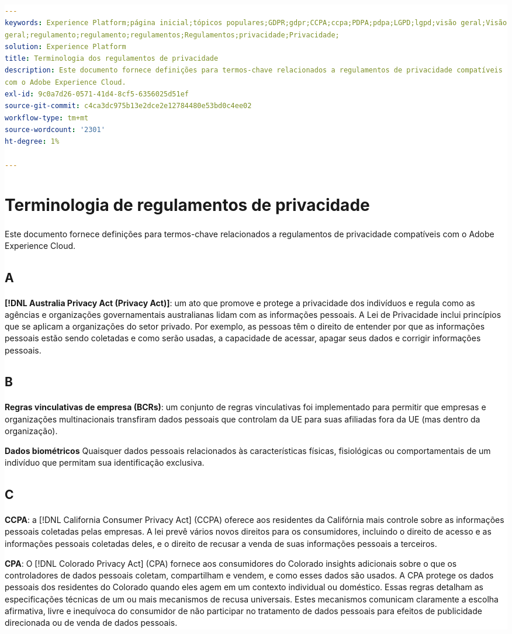 ```yaml
---
keywords: Experience Platform;página inicial;tópicos populares;GDPR;gdpr;CCPA;ccpa;PDPA;pdpa;LGPD;lgpd;visão geral;Visão geral;regulamento;regulamento;regulamentos;Regulamentos;privacidade;Privacidade;
solution: Experience Platform
title: Terminologia dos regulamentos de privacidade
description: Este documento fornece definições para termos-chave relacionados a regulamentos de privacidade compatíveis com o Adobe Experience Cloud.
exl-id: 9c0a7d26-0571-41d4-8cf5-6356025d51ef
source-git-commit: c4ca3dc975b13e2dce2e12784480e53bd0c4ee02
workflow-type: tm+mt
source-wordcount: '2301'
ht-degree: 1%

---
```


# Terminologia de regulamentos de privacidade

Este documento fornece definições para termos-chave relacionados a regulamentos de privacidade compatíveis com o Adobe Experience Cloud.

## A

**[!DNL Australia Privacy Act (Privacy Act)]**: um ato que promove e protege a privacidade dos indivíduos e regula como as agências e organizações governamentais australianas lidam com as informações pessoais. A Lei de Privacidade inclui princípios que se aplicam a organizações do setor privado. Por exemplo, as pessoas têm o direito de entender por que as informações pessoais estão sendo coletadas e como serão usadas, a capacidade de acessar, apagar seus dados e corrigir informações pessoais.

## B

**Regras vinculativas de empresa (BCRs)**: um conjunto de regras vinculativas foi implementado para permitir que empresas e organizações multinacionais transfiram dados pessoais que controlam da UE para suas afiliadas fora da UE (mas dentro da organização).

**Dados biométricos** Quaisquer dados pessoais relacionados às características físicas, fisiológicas ou comportamentais de um indivíduo que permitam sua identificação exclusiva.

## C

**CCPA**: a [!DNL California Consumer Privacy Act] (CCPA) oferece aos residentes da Califórnia mais controle sobre as informações pessoais coletadas pelas empresas. A lei prevê vários novos direitos para os consumidores, incluindo o direito de acesso e as informações pessoais coletadas deles, e o direito de recusar a venda de suas informações pessoais a terceiros.

**CPA**: O [!DNL Colorado Privacy Act] (CPA) fornece aos consumidores do Colorado insights adicionais sobre o que os controladores de dados pessoais coletam, compartilham e vendem, e como esses dados são usados. A CPA protege os dados pessoais dos residentes do Colorado quando eles agem em um contexto individual ou doméstico. Essas regras detalham as especificações técnicas de um ou mais mecanismos de recusa universais. Estes mecanismos comunicam claramente a escolha afirmativa, livre e inequívoca do consumidor de não participar no tratamento de dados pessoais para efeitos de publicidade direcionada ou de venda de dados pessoais.
